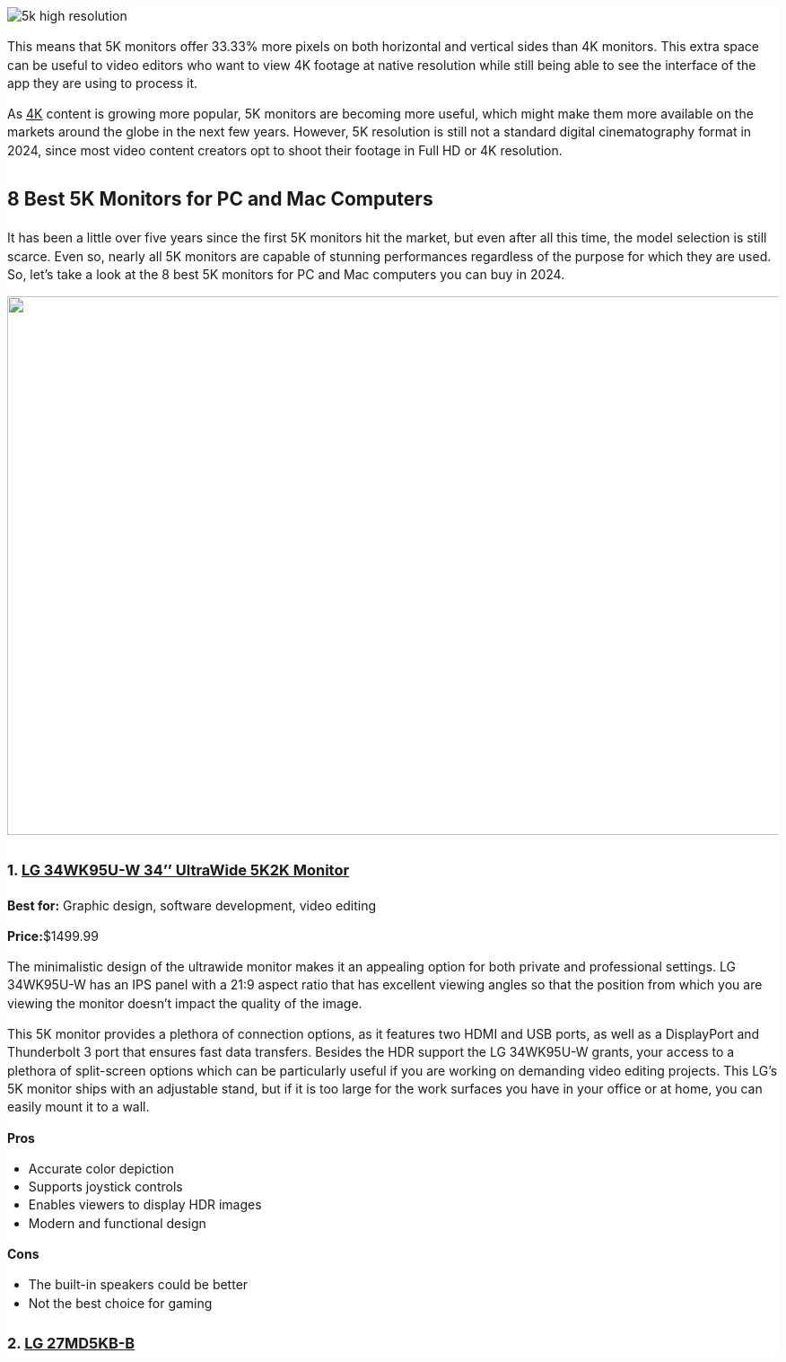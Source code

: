 ![5k high resolution ](https://images.wondershare.com/filmora/article-images/5k-high-resolution.jpg)

This means that 5K monitors offer 33.33% more pixels on both horizontal and vertical sides than 4K monitors. This extra space can be useful to video editors who want to view 4K footage at native resolution while still being able to see the interface of the app they are using to process it.

As [4K](https://tools.techidaily.com/wondershare/filmora/download/) content is growing more popular, 5K monitors are becoming more useful, which might make them more available on the markets around the globe in the next few years. However, 5K resolution is still not a standard digital cinematography format in 2024, since most video content creators opt to shoot their footage in Full HD or 4K resolution.

## 8 Best 5K Monitors for PC and Mac Computers

It has been a little over five years since the first 5K monitors hit the market, but even after all this time, the model selection is still scarce. Even so, nearly all 5K monitors are capable of stunning performances regardless of the purpose for which they are used. So, let’s take a look at the 8 best 5K monitors for PC and Mac computers you can buy in 2024.


<a href="https://appsumo.8odi.net/c/5597632/2082532/7443" target="_top" id="2082532"><img src="//a.impactradius-go.com/display-ad/7443-2082532" border="0" alt="" width="1200" height="600"/></a><img height="0" width="0" src="https://appsumo.8odi.net/i/5597632/2082532/7443" style="position:absolute;visibility:hidden;" border="0" />

### 1\. [LG 34WK95U-W 34’’ UltraWide 5K2K Monitor](https://www.lg.com/us/monitors/lg-34WK95U-W-ultrawide-monitor)

**Best for:** Graphic design, software development, video editing

**Price:**$1499.99

The minimalistic design of the ultrawide monitor makes it an appealing option for both private and professional settings. LG 34WK95U-W has an IPS panel with a 21:9 aspect ratio that has excellent viewing angles so that the position from which you are viewing the monitor doesn’t impact the quality of the image.

This 5K monitor provides a plethora of connection options, as it features two HDMI and USB ports, as well as a DisplayPort and Thunderbolt 3 port that ensures fast data transfers. Besides the HDR support the LG 34WK95U-W grants, your access to a plethora of split-screen options which can be particularly useful if you are working on demanding video editing projects. This LG’s 5K monitor ships with an adjustable stand, but if it is too large for the work surfaces you have in your office or at home, you can easily mount it to a wall.

**Pros**

* Accurate color depiction
* Supports joystick controls
* Enables viewers to display HDR images
* Modern and functional design

**Cons**

* The built-in speakers could be better
* Not the best choice for gaming

### 2\. [LG 27MD5KB-B](https://www.lg.com/us/business/desktop-monitors/lg-27MD5KB-B)
